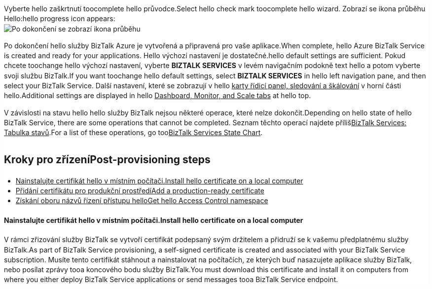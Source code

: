 <span data-ttu-id="c32b8-163">Vyberte hello zaškrtnutí toocomplete hello průvodce.</span><span class="sxs-lookup"><span data-stu-id="c32b8-163">Select hello check mark toocomplete hello wizard.</span></span> <span data-ttu-id="c32b8-164">Zobrazí se ikona průběhu Hello:</span><span class="sxs-lookup"><span data-stu-id="c32b8-164">hello progress icon appears:</span></span>  
![Po dokončení se zobrazí ikona průběhu][ProgressComplete]

<span data-ttu-id="c32b8-166">Po dokončení hello služby BizTalk Azure je vytvořená a připravená pro vaše aplikace.</span><span class="sxs-lookup"><span data-stu-id="c32b8-166">When complete, hello Azure BizTalk Service is created and ready for your applications.</span></span> <span data-ttu-id="c32b8-167">Hello výchozí nastavení je dostatečné.</span><span class="sxs-lookup"><span data-stu-id="c32b8-167">hello default settings are sufficient.</span></span> <span data-ttu-id="c32b8-168">Pokud chcete toochange hello výchozí nastavení, vyberte **BIZTALK SERVICES** v levém navigačním podokně text hello a potom vyberte svoji službu BizTalk.</span><span class="sxs-lookup"><span data-stu-id="c32b8-168">If you want toochange hello default settings, select **BIZTALK SERVICES** in hello left navigation pane, and then select your BizTalk Service.</span></span> <span data-ttu-id="c32b8-169">Další nastavení, které se zobrazují v hello [karty řídicí panel, sledování a škálování](biztalk-dashboard-monitor-scale-tabs.md) v horní části hello.</span><span class="sxs-lookup"><span data-stu-id="c32b8-169">Additional settings are displayed in hello [Dashboard, Monitor, and Scale tabs](biztalk-dashboard-monitor-scale-tabs.md) at hello top.</span></span>

<span data-ttu-id="c32b8-170">V závislosti na stavu hello hello služby BizTalk nejsou některé operace, které nelze dokončit.</span><span class="sxs-lookup"><span data-stu-id="c32b8-170">Depending on hello state of hello BizTalk Service, there are some operations that cannot be completed.</span></span> <span data-ttu-id="c32b8-171">Seznam těchto operací najdete příliš[BizTalk Services: Tabulka stavů](biztalk-service-state-chart.md).</span><span class="sxs-lookup"><span data-stu-id="c32b8-171">For a list of these operations, go too[BizTalk Services State Chart](biztalk-service-state-chart.md).</span></span>

## <a name="post-provisioning-steps"></a><span data-ttu-id="c32b8-172">Kroky pro zřízení</span><span class="sxs-lookup"><span data-stu-id="c32b8-172">Post-provisioning steps</span></span>
* [<span data-ttu-id="c32b8-173">Nainstalujte certifikát hello v místním počítači.</span><span class="sxs-lookup"><span data-stu-id="c32b8-173">Install hello certificate on a local computer</span></span>](#InstallCert)
* [<span data-ttu-id="c32b8-174">Přidání certifikátu pro produkční prostředí</span><span class="sxs-lookup"><span data-stu-id="c32b8-174">Add a production-ready certificate</span></span>](#AddCert)
* [<span data-ttu-id="c32b8-175">Získání oboru názvů řízení přístupu hello</span><span class="sxs-lookup"><span data-stu-id="c32b8-175">Get hello Access Control namespace</span></span>](#ACS)

#### <span data-ttu-id="c32b8-176"><a name="InstallCert"></a>Nainstalujte certifikát hello v místním počítači.</span><span class="sxs-lookup"><span data-stu-id="c32b8-176"><a name="InstallCert"></a>Install hello certificate on a local computer</span></span>
<span data-ttu-id="c32b8-177">V rámci zřizování služby BizTalk se vytvoří certifikát podepsaný svým držitelem a přidruží se k vašemu předplatnému služby BizTalk.</span><span class="sxs-lookup"><span data-stu-id="c32b8-177">As part of BizTalk Service provisioning, a self-signed certificate is created and associated with your BizTalk Service subscription.</span></span> <span data-ttu-id="c32b8-178">Musíte tento certifikát stáhnout a nainstalovat na počítačích, ze kterých buď nasazujete aplikace služby BizTalk, nebo posílat zprávy tooa koncového bodu služby BizTalk.</span><span class="sxs-lookup"><span data-stu-id="c32b8-178">You must download this certificate and install it on computers from where you either deploy BizTalk Service applications or send messages tooa BizTalk Service endpoint.</span></span>


[NewBizTalkService]: ./media/biztalk-provision-services/WABS_NewBizTalkService.png
[NEWButton]: ./media/biztalk-provision-services/WABS_New.png
[ProgressComplete]: ./media/biztalk-provision-services/WABS_ProgressComplete.png
[ACSConnectInfo]: ./media/biztalk-provision-services/WABS_ACSConnectInformation.png
[QuickGlance]: ./media/biztalk-provision-services/WABS_QuickGlance.png
[ACSServiceIdentities]: ./media/biztalk-provision-services/WABS_ACSServiceIdentities.png
[HybridConnectionTab]: ./media/biztalk-provision-services/WABS_HybridConnectionTab.png